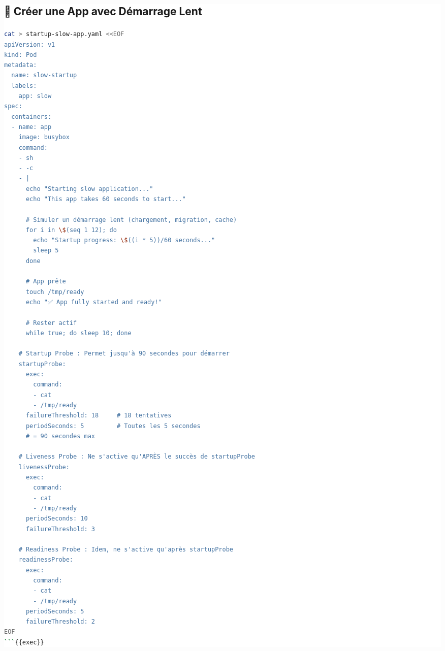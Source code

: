 ## 📄 Créer une App avec Démarrage Lent

```bash
cat > startup-slow-app.yaml <<EOF
apiVersion: v1
kind: Pod
metadata:
  name: slow-startup
  labels:
    app: slow
spec:
  containers:
  - name: app
    image: busybox
    command:
    - sh
    - -c
    - |
      echo "Starting slow application..."
      echo "This app takes 60 seconds to start..."

      # Simuler un démarrage lent (chargement, migration, cache)
      for i in \$(seq 1 12); do
        echo "Startup progress: \$((i * 5))/60 seconds..."
        sleep 5
      done

      # App prête
      touch /tmp/ready
      echo "✅ App fully started and ready!"

      # Rester actif
      while true; do sleep 10; done

    # Startup Probe : Permet jusqu'à 90 secondes pour démarrer
    startupProbe:
      exec:
        command:
        - cat
        - /tmp/ready
      failureThreshold: 18     # 18 tentatives
      periodSeconds: 5         # Toutes les 5 secondes
      # = 90 secondes max

    # Liveness Probe : Ne s'active qu'APRÈS le succès de startupProbe
    livenessProbe:
      exec:
        command:
        - cat
        - /tmp/ready
      periodSeconds: 10
      failureThreshold: 3

    # Readiness Probe : Idem, ne s'active qu'après startupProbe
    readinessProbe:
      exec:
        command:
        - cat
        - /tmp/ready
      periodSeconds: 5
      failureThreshold: 2
EOF
```{{exec}}
```